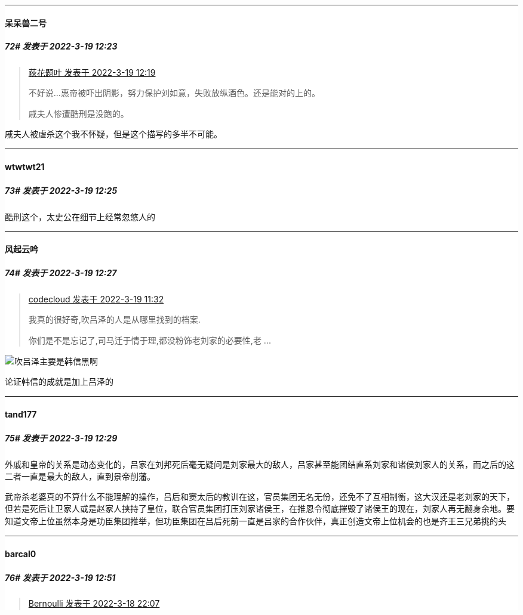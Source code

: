 *****

####  呆呆兽二号  
##### 72#       发表于 2022-3-19 12:23

<blockquote><a href="httphttps://bbs.saraba1st.com/2b/forum.php?mod=redirect&amp;goto=findpost&amp;pid=55103195&amp;ptid=2058693" target="_blank">荻花题叶 发表于 2022-3-19 12:19</a>

不好说…惠帝被吓出阴影，努力保护刘如意，失败放纵酒色。还是能对的上的。

戚夫人惨遭酷刑是没跑的。</blockquote>
戚夫人被虐杀这个我不怀疑，但是这个描写的多半不可能。



*****

####  wtwtwt21  
##### 73#       发表于 2022-3-19 12:25

酷刑这个，太史公在细节上经常忽悠人的

*****

####  风起云吟  
##### 74#       发表于 2022-3-19 12:27

<blockquote><a href="httphttps://bbs.saraba1st.com/2b/forum.php?mod=redirect&amp;goto=findpost&amp;pid=55102646&amp;ptid=2058693" target="_blank">codecloud 发表于 2022-3-19 11:32</a>

我真的很好奇,吹吕泽的人是从哪里找到的档案.

你们是不是忘记了,司马迁于情于理,都没粉饰老刘家的必要性,老 ...</blockquote>
<img src="https://static.saraba1st.com/image/smiley/face2017/067.png" referrerpolicy="no-referrer">吹吕泽主要是韩信黑啊

论证韩信的成就是加上吕泽的

*****

####  tand177  
##### 75#       发表于 2022-3-19 12:29

外戚和皇帝的关系是动态变化的，吕家在刘邦死后毫无疑问是刘家最大的敌人，吕家甚至能团结直系刘家和诸侯刘家人的关系，而之后的这二者一直是最大的敌人，直到景帝削藩。

武帝杀老婆真的不算什么不能理解的操作，吕后和窦太后的教训在这，官员集团无名无份，还免不了互相制衡，这大汉还是老刘家的天下，但若是死后让卫家人或是赵家人挟持了皇位，联合官员集团打压刘家诸侯王，在推恩令彻底摧毁了诸侯王的现在，刘家人再无翻身余地。要知道文帝上位虽然本身是功臣集团推举，但功臣集团在吕后死前一直是吕家的合作伙伴，真正创造文帝上位机会的也是齐王三兄弟挑的头



*****

####  barcal0  
##### 76#       发表于 2022-3-19 12:51

<blockquote><a href="httphttps://bbs.saraba1st.com/2b/forum.php?mod=redirect&amp;goto=findpost&amp;pid=55098165&amp;ptid=2058693" target="_blank">Bernoulli 发表于 2022-3-18 22:07</a>
